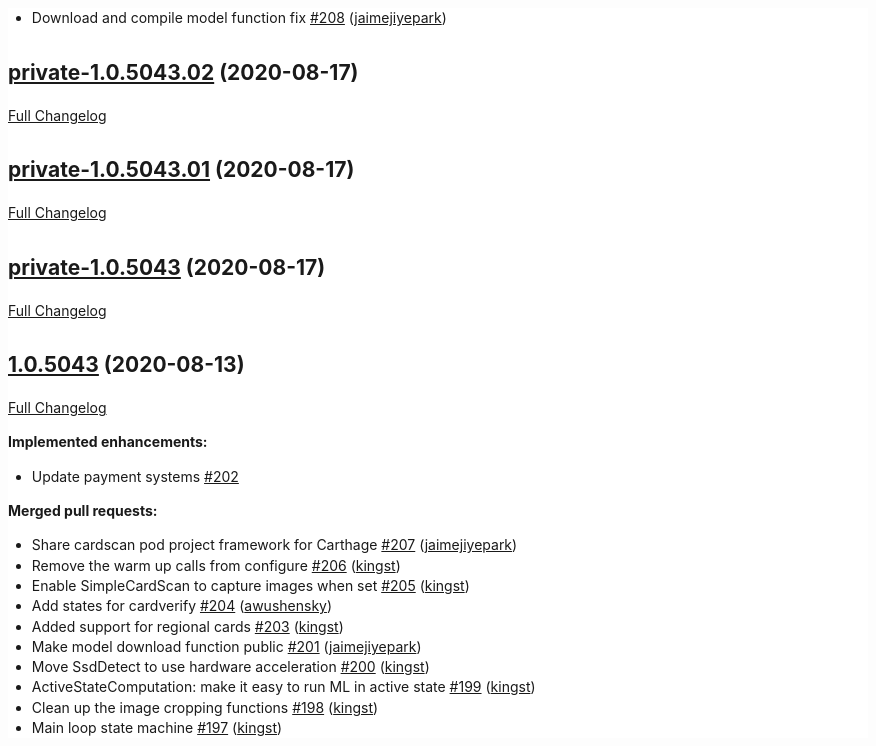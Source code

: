 - Download and compile model function fix [\#208](https://github.com/getbouncer/cardscan-ios/pull/208) ([jaimejiyepark](https://github.com/jaimejiyepark))

## [private-1.0.5043.02](https://github.com/getbouncer/cardscan-ios/tree/private-1.0.5043.02) (2020-08-17)

[Full Changelog](https://github.com/getbouncer/cardscan-ios/compare/private-1.0.5043.01...private-1.0.5043.02)

## [private-1.0.5043.01](https://github.com/getbouncer/cardscan-ios/tree/private-1.0.5043.01) (2020-08-17)

[Full Changelog](https://github.com/getbouncer/cardscan-ios/compare/private-1.0.5043...private-1.0.5043.01)

## [private-1.0.5043](https://github.com/getbouncer/cardscan-ios/tree/private-1.0.5043) (2020-08-17)

[Full Changelog](https://github.com/getbouncer/cardscan-ios/compare/1.0.5043...private-1.0.5043)

## [1.0.5043](https://github.com/getbouncer/cardscan-ios/tree/1.0.5043) (2020-08-13)

[Full Changelog](https://github.com/getbouncer/cardscan-ios/compare/1.0.5042...1.0.5043)

**Implemented enhancements:**

- Update payment systems [\#202](https://github.com/getbouncer/cardscan-ios/issues/202)

**Merged pull requests:**

- Share cardscan pod project framework for Carthage [\#207](https://github.com/getbouncer/cardscan-ios/pull/207) ([jaimejiyepark](https://github.com/jaimejiyepark))
- Remove the warm up calls from configure [\#206](https://github.com/getbouncer/cardscan-ios/pull/206) ([kingst](https://github.com/kingst))
- Enable SimpleCardScan to capture images when set [\#205](https://github.com/getbouncer/cardscan-ios/pull/205) ([kingst](https://github.com/kingst))
- Add states for cardverify [\#204](https://github.com/getbouncer/cardscan-ios/pull/204) ([awushensky](https://github.com/awushensky))
- Added support for regional cards [\#203](https://github.com/getbouncer/cardscan-ios/pull/203) ([kingst](https://github.com/kingst))
- Make model download function public [\#201](https://github.com/getbouncer/cardscan-ios/pull/201) ([jaimejiyepark](https://github.com/jaimejiyepark))
- Move SsdDetect to use hardware acceleration [\#200](https://github.com/getbouncer/cardscan-ios/pull/200) ([kingst](https://github.com/kingst))
- ActiveStateComputation: make it easy to run ML in active state [\#199](https://github.com/getbouncer/cardscan-ios/pull/199) ([kingst](https://github.com/kingst))
- Clean up the image cropping functions [\#198](https://github.com/getbouncer/cardscan-ios/pull/198) ([kingst](https://github.com/kingst))
- Main loop state machine [\#197](https://github.com/getbouncer/cardscan-ios/pull/197) ([kingst](https://github.com/kingst))
